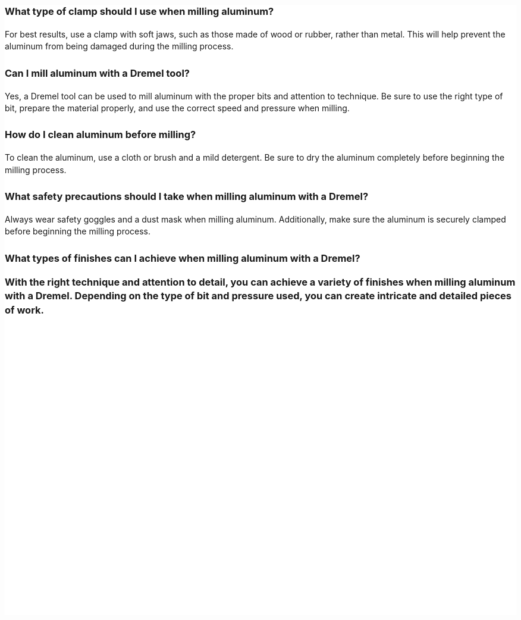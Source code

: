 <h3>What type of clamp should I use when milling aluminum?</h3>
<p>For best results, use a clamp with soft jaws, such as those made of wood or rubber, rather than metal. This will help prevent the aluminum from being damaged during the milling process.</p>

<h3>Can I mill aluminum with a Dremel tool?</h3>
<p>Yes, a Dremel tool can be used to mill aluminum with the proper bits and attention to technique. Be sure to use the right type of bit, prepare the material properly, and use the correct speed and pressure when milling.</p>

<h3>How do I clean aluminum before milling?</h3>
<p>To clean the aluminum, use a cloth or brush and a mild detergent. Be sure to dry the aluminum completely before beginning the milling process.</p>

<h3>What safety precautions should I take when milling aluminum with a Dremel?</h3>
<p>Always wear safety goggles and a dust mask when milling aluminum. Additionally, make sure the aluminum is securely clamped before beginning the milling process.</p>

<h3>What types of finishes can I achieve when milling aluminum with a Dremel?</p>
<p>With the right technique and attention to detail, you can achieve a variety of finishes when milling aluminum with a Dremel. Depending on the type of bit and pressure used, you can create intricate and detailed pieces of work.</p>

<div style="position: relative; padding-bottom: 56.25%; overflow: hidden"><iframe src="https://www.youtube.com/embed/Fs9dosQYtGU" frameborder="0" allow="accelerometer; autoplay; clipboard-write; encrypted-media; gyroscope; picture-in-picture; web-share" allowfullscreen style="position: absolute; top: 0; left: 0; width: 100%; height: 100%;"></iframe>
</div>
